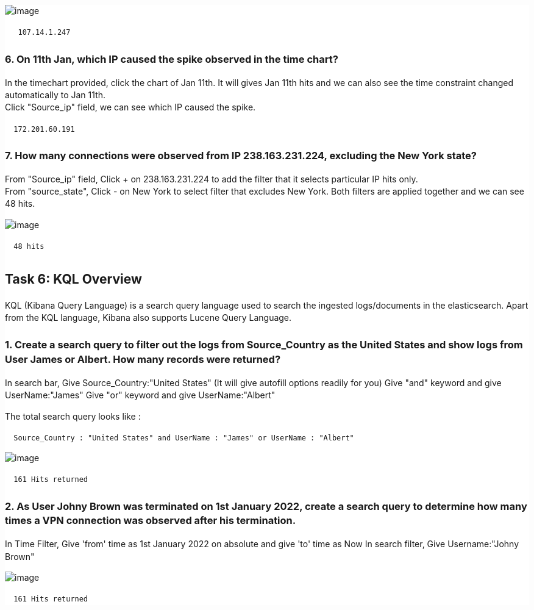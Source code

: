 ![image](https://github.com/tousif13/TryHackMe_Writeups/assets/33444140/7d7e44b0-9d56-425e-8028-f4c34e78bff6)

       107.14.1.247
       
### 6. On 11th Jan, which IP caused the spike observed in the time chart?
In the timechart provided, click the chart of Jan 11th. It will gives Jan 11th hits and we can also see the time constraint changed automatically to Jan 11th.      
Click "Source_ip" field, we can see which IP caused the spike.

      172.201.60.191
      
### 7. How many connections were observed from IP 238.163.231.224, excluding the New York state?
From "Source_ip" field, Click + on 238.163.231.224 to add the filter that it selects particular IP hits only.      
From "source_state", Click - on New York to select filter that excludes New York.
Both filters are applied together and we can see 48 hits.
      
![image](https://github.com/tousif13/TryHackMe_Writeups/assets/33444140/f3f548e5-3448-4403-af12-82f9a5140892)

      48 hits

## Task 6: KQL Overview 

KQL (Kibana Query Language) is a search query language used to search the ingested logs/documents in the elasticsearch. Apart from the KQL language, Kibana also supports Lucene Query Language. 

### 1. Create a search query to filter out the logs from Source_Country as the United States and show logs from User James or Albert. How many records were returned?      
In search bar, Give Source_Country:"United States" (It will give autofill options readily for you)
Give "and" keyword and give UserName:"James"
Give "or" keyword and give UserName:"Albert"
      
The total search query looks like :
 
      Source_Country : "United States" and UserName : "James" or UserName : "Albert"
      
 ![image](https://github.com/tousif13/TryHackMe_Writeups/assets/33444140/5cc1ec73-5b57-4cd4-9010-c4833cbf7ed6)

      161 Hits returned

### 2. As User Johny Brown was terminated on 1st January 2022, create a search query to determine how many times a VPN connection was observed after his termination.      
In Time Filter, Give 'from' time as 1st January 2022 on absolute and give 'to' time as Now
In search filter, Give Username:"Johny Brown"
      
![image](https://github.com/tousif13/TryHackMe_Writeups/assets/33444140/37fd0bb4-1cee-4b7c-aa47-3e4575e2c0f7)

      161 Hits returned
